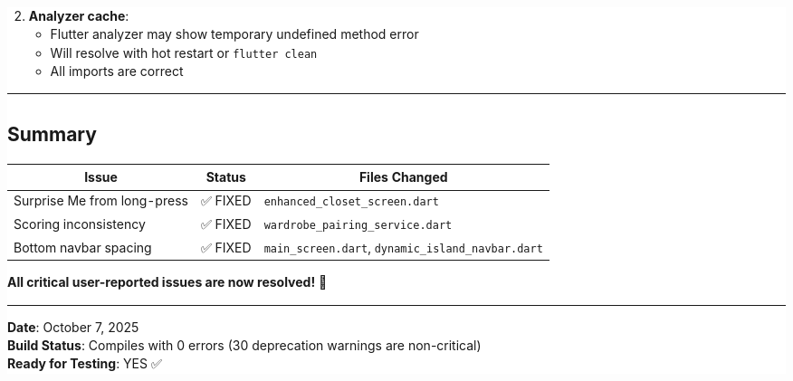 2. **Analyzer cache**:
   - Flutter analyzer may show temporary undefined method error
   - Will resolve with hot restart or `flutter clean`
   - All imports are correct

---

## Summary

| Issue | Status | Files Changed |
|-------|--------|---------------|
| Surprise Me from long-press | ✅ FIXED | `enhanced_closet_screen.dart` |
| Scoring inconsistency | ✅ FIXED | `wardrobe_pairing_service.dart` |
| Bottom navbar spacing | ✅ FIXED | `main_screen.dart`, `dynamic_island_navbar.dart` |

**All critical user-reported issues are now resolved!** 🎉

---

**Date**: October 7, 2025  
**Build Status**: Compiles with 0 errors (30 deprecation warnings are non-critical)  
**Ready for Testing**: YES ✅

